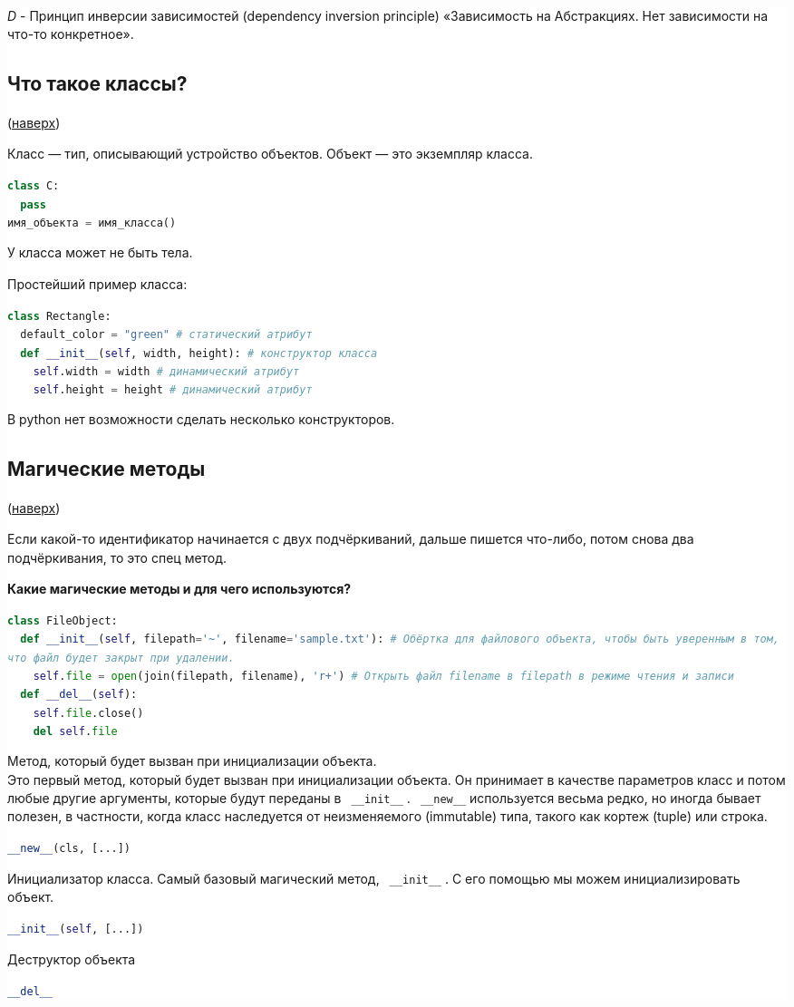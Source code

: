 *D* - Принцип инверсии зависимостей (dependency inversion principle) «Зависимость на Абстракциях. Нет зависимости на что-то конкретное». 
## Что такое классы?
<a id="classes"></a>
([наверх](#sections))

Класс — тип, описывающий устройство объектов. Объект — это экземпляр класса.

```py
class C: 
  pass
имя_объекта = имя_класса()
```

У класса может не быть тела. 

Простейший пример класса:

```py
class Rectangle:
  default_color = "green" # статический атрибут
  def __init__(self, width, height): # конструктор класса
    self.width = width # динамический атрибут
    self.height = height # динамический атрибут
```

В python нет возможности сделать несколько конструкторов. 

## Магические методы
<a id="magic-methods"></a>
([наверх](#sections))

Если какой-то идентификатор начинается с двух подчёркиваний, дальше пишется что-либо, потом снова два подчёркивания, то это спец метод. 

**Какие магические методы и для чего используются?**

```py
class FileObject:
  def __init__(self, filepath='~', filename='sample.txt'): # Обёртка для файлового объекта, чтобы быть уверенным в том, что файл будет закрыт при удалении.
    self.file = open(join(filepath, filename), 'r+') # Открыть файл filename в filepath в режиме чтения и записи
  def __del__(self):
    self.file.close()
    del self.file
``` 

Метод, который будет вызван при инициализации объекта.  
Это первый метод, который будет вызван при инициализации объекта. Он принимает в качестве параметров класс и потом любые другие аргументы, которые будут переданы в ` __init__` . ` __new__`  используется весьма редко, но иногда бывает полезен, в частности, когда класс наследуется от неизменяемого (immutable) типа, такого как кортеж (tuple) или строка.

```py
__new__(cls, [...])
``` 
Инициализатор класса. Самый базовый магический метод, ` __init__` . С его помощью мы можем инициализировать объект.
```py
__init__(self, [...]) 
``` 
Деструктор объекта
```py
__del__
``` 
